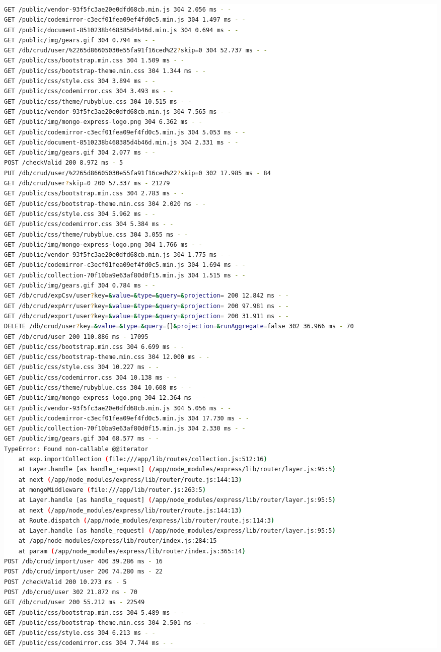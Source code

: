 ```bash
GET /public/vendor-93f5fc3ae20e0dfd68cb.min.js 304 2.056 ms - -
GET /public/codemirror-c3ecf01fea09ef4fd0c5.min.js 304 1.497 ms - -
GET /public/document-8510238b468385d4b46d.min.js 304 0.694 ms - -
GET /public/img/gears.gif 304 0.794 ms - -
GET /db/crud/user/%2265d86605030e55fa91f16ced%22?skip=0 304 52.737 ms - -
GET /public/css/bootstrap.min.css 304 1.509 ms - -
GET /public/css/bootstrap-theme.min.css 304 1.344 ms - -
GET /public/css/style.css 304 3.894 ms - -
GET /public/css/codemirror.css 304 3.493 ms - -
GET /public/css/theme/rubyblue.css 304 10.515 ms - -
GET /public/vendor-93f5fc3ae20e0dfd68cb.min.js 304 7.565 ms - -
GET /public/img/mongo-express-logo.png 304 6.362 ms - -
GET /public/codemirror-c3ecf01fea09ef4fd0c5.min.js 304 5.053 ms - -
GET /public/document-8510238b468385d4b46d.min.js 304 2.331 ms - -
GET /public/img/gears.gif 304 2.077 ms - -
POST /checkValid 200 8.972 ms - 5
PUT /db/crud/user/%2265d86605030e55fa91f16ced%22?skip=0 302 17.985 ms - 84
GET /db/crud/user?skip=0 200 57.337 ms - 21279
GET /public/css/bootstrap.min.css 304 2.783 ms - -
GET /public/css/bootstrap-theme.min.css 304 2.020 ms - -
GET /public/css/style.css 304 5.962 ms - -
GET /public/css/codemirror.css 304 5.384 ms - -
GET /public/css/theme/rubyblue.css 304 3.055 ms - -
GET /public/img/mongo-express-logo.png 304 1.766 ms - -
GET /public/vendor-93f5fc3ae20e0dfd68cb.min.js 304 1.775 ms - -
GET /public/codemirror-c3ecf01fea09ef4fd0c5.min.js 304 1.694 ms - -
GET /public/collection-70f10ba9e63af80d0f15.min.js 304 1.515 ms - -
GET /public/img/gears.gif 304 0.784 ms - -
GET /db/crud/expCsv/user?key=&value=&type=&query=&projection= 200 12.842 ms - -
GET /db/crud/expArr/user?key=&value=&type=&query=&projection= 200 97.981 ms - -
GET /db/crud/export/user?key=&value=&type=&query=&projection= 200 31.911 ms - -
DELETE /db/crud/user?key=&value=&type=&query={}&projection=&runAggregate=false 302 36.966 ms - 70
GET /db/crud/user 200 110.886 ms - 17095
GET /public/css/bootstrap.min.css 304 6.699 ms - -
GET /public/css/bootstrap-theme.min.css 304 12.000 ms - -
GET /public/css/style.css 304 10.227 ms - -
GET /public/css/codemirror.css 304 10.138 ms - -
GET /public/css/theme/rubyblue.css 304 10.608 ms - -
GET /public/img/mongo-express-logo.png 304 12.364 ms - -
GET /public/vendor-93f5fc3ae20e0dfd68cb.min.js 304 5.056 ms - -
GET /public/codemirror-c3ecf01fea09ef4fd0c5.min.js 304 17.730 ms - -
GET /public/collection-70f10ba9e63af80d0f15.min.js 304 2.330 ms - -
GET /public/img/gears.gif 304 68.577 ms - -
TypeError: Found non-callable @@iterator
    at exp.importCollection (file:///app/lib/routes/collection.js:512:16)
    at Layer.handle [as handle_request] (/app/node_modules/express/lib/router/layer.js:95:5)
    at next (/app/node_modules/express/lib/router/route.js:144:13)
    at mongoMiddleware (file:///app/lib/router.js:263:5)
    at Layer.handle [as handle_request] (/app/node_modules/express/lib/router/layer.js:95:5)
    at next (/app/node_modules/express/lib/router/route.js:144:13)
    at Route.dispatch (/app/node_modules/express/lib/router/route.js:114:3)
    at Layer.handle [as handle_request] (/app/node_modules/express/lib/router/layer.js:95:5)
    at /app/node_modules/express/lib/router/index.js:284:15
    at param (/app/node_modules/express/lib/router/index.js:365:14)
POST /db/crud/import/user 400 39.286 ms - 16
POST /db/crud/import/user 200 74.280 ms - 22
POST /checkValid 200 10.273 ms - 5
POST /db/crud/user 302 21.872 ms - 70
GET /db/crud/user 200 55.212 ms - 22549
GET /public/css/bootstrap.min.css 304 5.489 ms - -
GET /public/css/bootstrap-theme.min.css 304 2.501 ms - -
GET /public/css/style.css 304 6.213 ms - -
GET /public/css/codemirror.css 304 7.744 ms - -
```